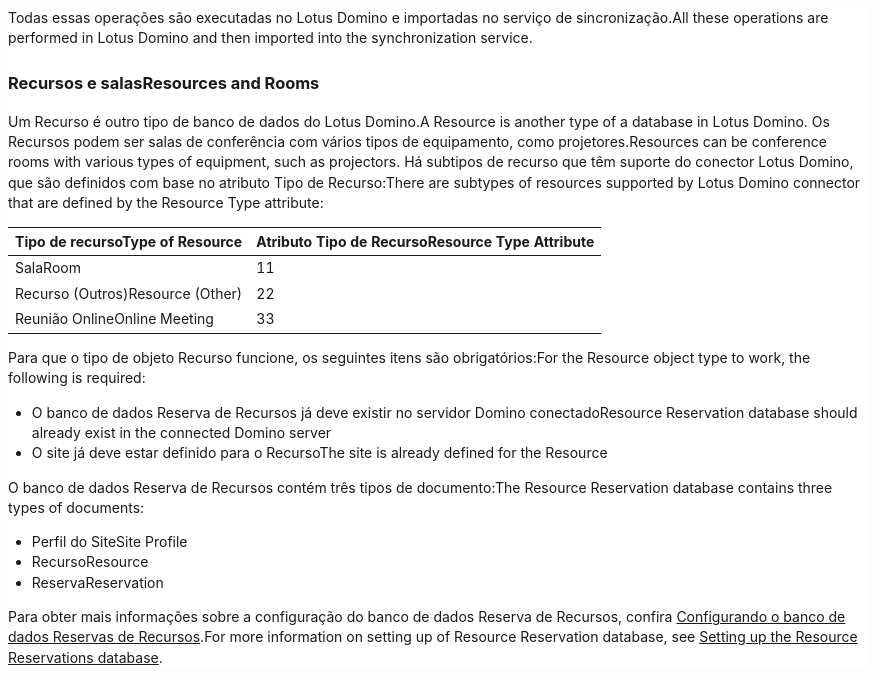 <span data-ttu-id="79b0b-412">Todas essas operações são executadas no Lotus Domino e importadas no serviço de sincronização.</span><span class="sxs-lookup"><span data-stu-id="79b0b-412">All these operations are performed in Lotus Domino and then imported into the synchronization service.</span></span>

### <a name="resources-and-rooms"></a><span data-ttu-id="79b0b-413">Recursos e salas</span><span class="sxs-lookup"><span data-stu-id="79b0b-413">Resources and Rooms</span></span>
<span data-ttu-id="79b0b-414">Um Recurso é outro tipo de banco de dados do Lotus Domino.</span><span class="sxs-lookup"><span data-stu-id="79b0b-414">A Resource is another type of a database in Lotus Domino.</span></span> <span data-ttu-id="79b0b-415">Os Recursos podem ser salas de conferência com vários tipos de equipamento, como projetores.</span><span class="sxs-lookup"><span data-stu-id="79b0b-415">Resources can be conference rooms with various types of equipment, such as projectors.</span></span> <span data-ttu-id="79b0b-416">Há subtipos de recurso que têm suporte do conector Lotus Domino, que são definidos com base no atributo Tipo de Recurso:</span><span class="sxs-lookup"><span data-stu-id="79b0b-416">There are subtypes of resources supported by Lotus Domino connector that are defined by the Resource Type attribute:</span></span>

| <span data-ttu-id="79b0b-417">Tipo de recurso</span><span class="sxs-lookup"><span data-stu-id="79b0b-417">Type of Resource</span></span> | <span data-ttu-id="79b0b-418">Atributo Tipo de Recurso</span><span class="sxs-lookup"><span data-stu-id="79b0b-418">Resource Type Attribute</span></span> |
| --- | --- |
| <span data-ttu-id="79b0b-419">Sala</span><span class="sxs-lookup"><span data-stu-id="79b0b-419">Room</span></span> |<span data-ttu-id="79b0b-420">1</span><span class="sxs-lookup"><span data-stu-id="79b0b-420">1</span></span> |
| <span data-ttu-id="79b0b-421">Recurso (Outros)</span><span class="sxs-lookup"><span data-stu-id="79b0b-421">Resource (Other)</span></span> |<span data-ttu-id="79b0b-422">2</span><span class="sxs-lookup"><span data-stu-id="79b0b-422">2</span></span> |
| <span data-ttu-id="79b0b-423">Reunião Online</span><span class="sxs-lookup"><span data-stu-id="79b0b-423">Online Meeting</span></span> |<span data-ttu-id="79b0b-424">3</span><span class="sxs-lookup"><span data-stu-id="79b0b-424">3</span></span> |

<span data-ttu-id="79b0b-425">Para que o tipo de objeto Recurso funcione, os seguintes itens são obrigatórios:</span><span class="sxs-lookup"><span data-stu-id="79b0b-425">For the Resource object type to work, the following is required:</span></span>

* <span data-ttu-id="79b0b-426">O banco de dados Reserva de Recursos já deve existir no servidor Domino conectado</span><span class="sxs-lookup"><span data-stu-id="79b0b-426">Resource Reservation database should already exist in the connected Domino server</span></span>
* <span data-ttu-id="79b0b-427">O site já deve estar definido para o Recurso</span><span class="sxs-lookup"><span data-stu-id="79b0b-427">The site is already defined for the Resource</span></span>

<span data-ttu-id="79b0b-428">O banco de dados Reserva de Recursos contém três tipos de documento:</span><span class="sxs-lookup"><span data-stu-id="79b0b-428">The Resource Reservation database contains three types of documents:</span></span>

* <span data-ttu-id="79b0b-429">Perfil do Site</span><span class="sxs-lookup"><span data-stu-id="79b0b-429">Site Profile</span></span>
* <span data-ttu-id="79b0b-430">Recurso</span><span class="sxs-lookup"><span data-stu-id="79b0b-430">Resource</span></span>
* <span data-ttu-id="79b0b-431">Reserva</span><span class="sxs-lookup"><span data-stu-id="79b0b-431">Reservation</span></span>

<span data-ttu-id="79b0b-432">Para obter mais informações sobre a configuração do banco de dados Reserva de Recursos, confira [Configurando o banco de dados Reservas de Recursos](https://www-01.ibm.com/support/knowledgecenter/SSKTMJ_8.0.1/com.ibm.help.domino.admin.doc/DOC/H_SETTING_UP_THE_RESOURCE_RESERVATIONS_DATABASE.html).</span><span class="sxs-lookup"><span data-stu-id="79b0b-432">For more information on setting up of Resource Reservation database, see [Setting up the Resource Reservations database](https://www-01.ibm.com/support/knowledgecenter/SSKTMJ_8.0.1/com.ibm.help.domino.admin.doc/DOC/H_SETTING_UP_THE_RESOURCE_RESERVATIONS_DATABASE.html).</span></span>
